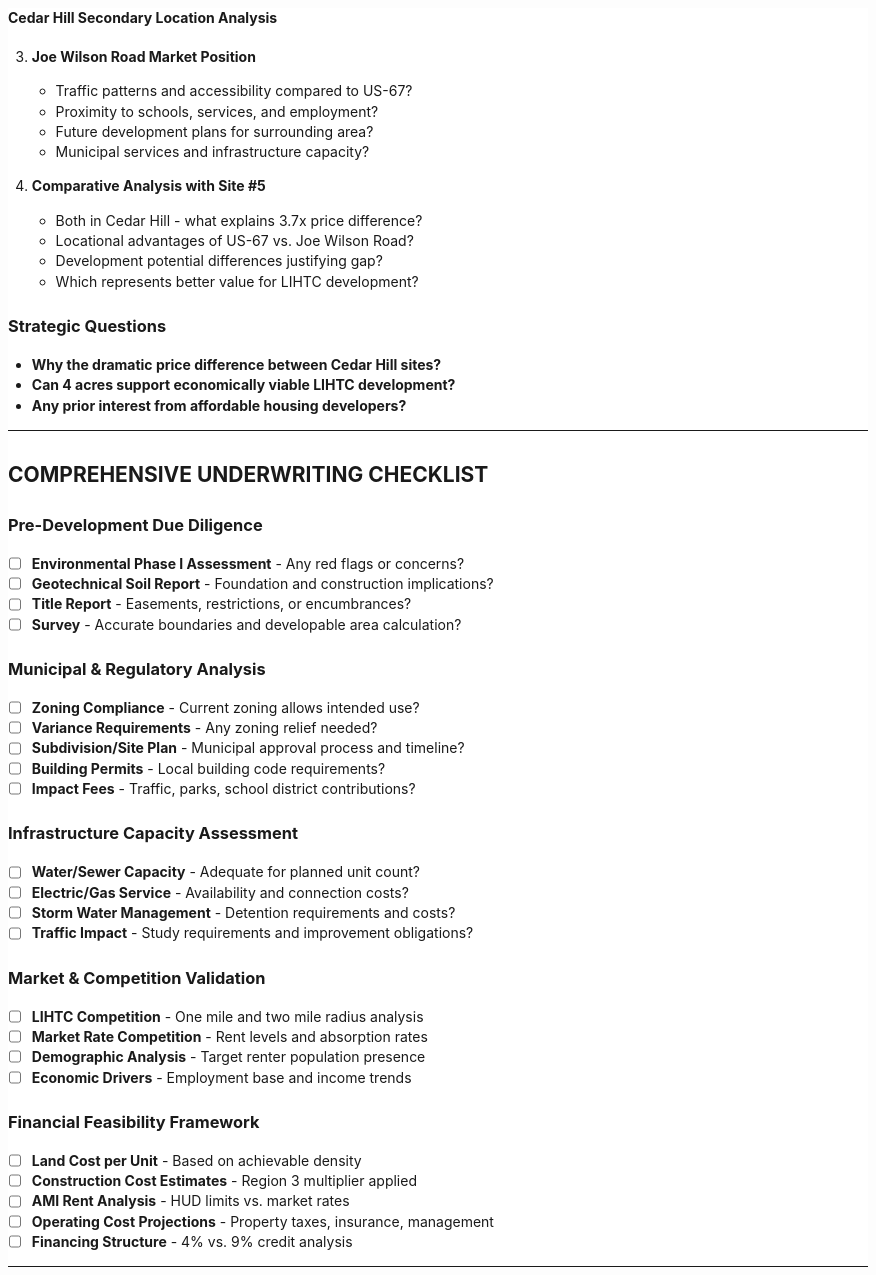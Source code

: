 #### **Cedar Hill Secondary Location Analysis**
3. **Joe Wilson Road Market Position**
   - Traffic patterns and accessibility compared to US-67?
   - Proximity to schools, services, and employment?
   - Future development plans for surrounding area?
   - Municipal services and infrastructure capacity?

4. **Comparative Analysis with Site #5**
   - Both in Cedar Hill - what explains 3.7x price difference?
   - Locational advantages of US-67 vs. Joe Wilson Road?
   - Development potential differences justifying gap?
   - Which represents better value for LIHTC development?

### Strategic Questions
- **Why the dramatic price difference between Cedar Hill sites?**
- **Can 4 acres support economically viable LIHTC development?**
- **Any prior interest from affordable housing developers?**

---

## COMPREHENSIVE UNDERWRITING CHECKLIST

### Pre-Development Due Diligence
- [ ] **Environmental Phase I Assessment** - Any red flags or concerns?
- [ ] **Geotechnical Soil Report** - Foundation and construction implications?
- [ ] **Title Report** - Easements, restrictions, or encumbrances?
- [ ] **Survey** - Accurate boundaries and developable area calculation?

### Municipal & Regulatory Analysis
- [ ] **Zoning Compliance** - Current zoning allows intended use?
- [ ] **Variance Requirements** - Any zoning relief needed?
- [ ] **Subdivision/Site Plan** - Municipal approval process and timeline?
- [ ] **Building Permits** - Local building code requirements?
- [ ] **Impact Fees** - Traffic, parks, school district contributions?

### Infrastructure Capacity Assessment
- [ ] **Water/Sewer Capacity** - Adequate for planned unit count?
- [ ] **Electric/Gas Service** - Availability and connection costs?
- [ ] **Storm Water Management** - Detention requirements and costs?
- [ ] **Traffic Impact** - Study requirements and improvement obligations?

### Market & Competition Validation
- [ ] **LIHTC Competition** - One mile and two mile radius analysis
- [ ] **Market Rate Competition** - Rent levels and absorption rates
- [ ] **Demographic Analysis** - Target renter population presence
- [ ] **Economic Drivers** - Employment base and income trends

### Financial Feasibility Framework
- [ ] **Land Cost per Unit** - Based on achievable density
- [ ] **Construction Cost Estimates** - Region 3 multiplier applied
- [ ] **AMI Rent Analysis** - HUD limits vs. market rates
- [ ] **Operating Cost Projections** - Property taxes, insurance, management
- [ ] **Financing Structure** - 4% vs. 9% credit analysis

---